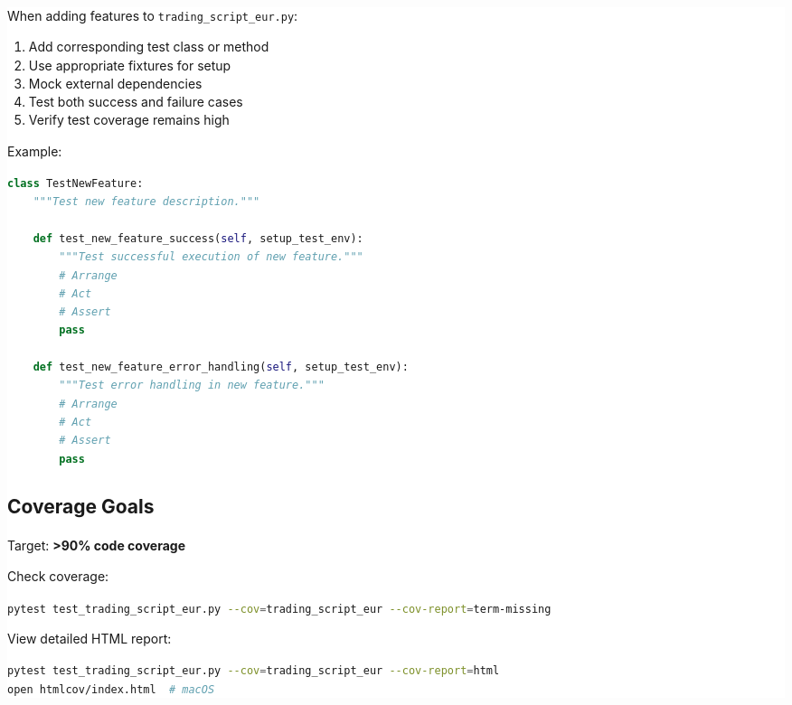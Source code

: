 When adding features to `trading_script_eur.py`:

1. Add corresponding test class or method
2. Use appropriate fixtures for setup
3. Mock external dependencies
4. Test both success and failure cases
5. Verify test coverage remains high

Example:
```python
class TestNewFeature:
    """Test new feature description."""

    def test_new_feature_success(self, setup_test_env):
        """Test successful execution of new feature."""
        # Arrange
        # Act
        # Assert
        pass

    def test_new_feature_error_handling(self, setup_test_env):
        """Test error handling in new feature."""
        # Arrange
        # Act
        # Assert
        pass
```

## Coverage Goals

Target: **>90% code coverage**

Check coverage:
```bash
pytest test_trading_script_eur.py --cov=trading_script_eur --cov-report=term-missing
```

View detailed HTML report:
```bash
pytest test_trading_script_eur.py --cov=trading_script_eur --cov-report=html
open htmlcov/index.html  # macOS
```
